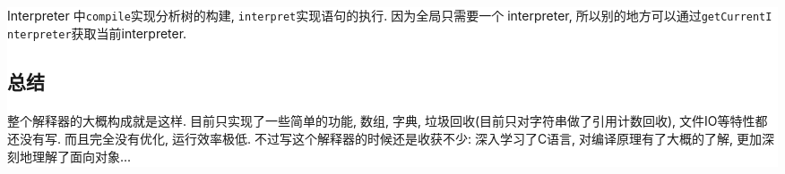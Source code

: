 Interpreter 中`compile`实现分析树的构建, `interpret`实现语句的执行. 因为全局只需要一个 interpreter, 所以别的地方可以通过`getCurrentInterpreter`获取当前interpreter.

## 总结

整个解释器的大概构成就是这样. 目前只实现了一些简单的功能, 数组, 字典, 垃圾回收(目前只对字符串做了引用计数回收), 文件IO等特性都还没有写. 而且完全没有优化, 运行效率极低. 不过写这个解释器的时候还是收获不少: 深入学习了C语言, 对编译原理有了大概的了解, 更加深刻地理解了面向对象...




